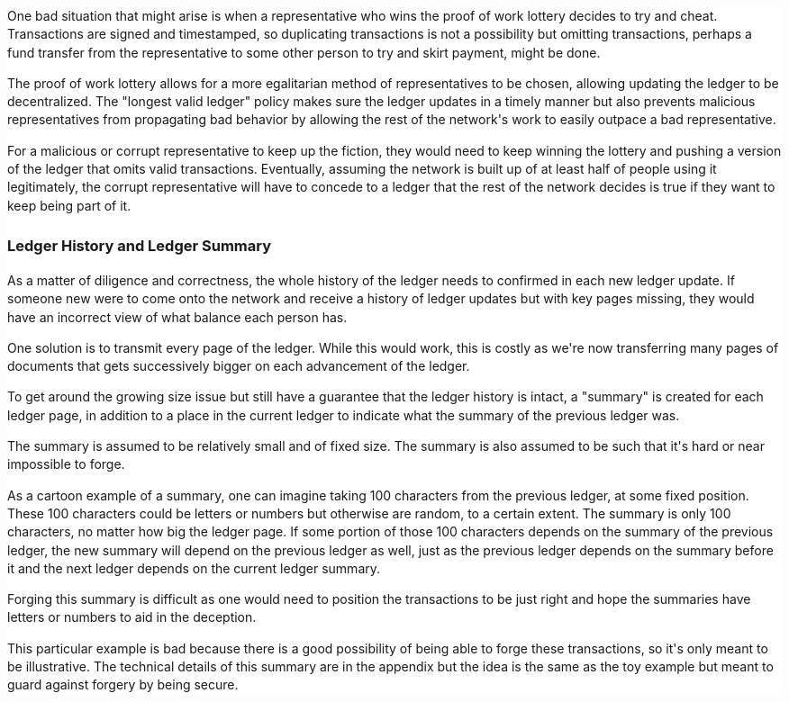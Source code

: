 One bad situation that might arise is when a representative who wins the proof of work
lottery decides to try and cheat.
Transactions are signed and timestamped, so duplicating transactions is not a possibility
but omitting transactions, perhaps a fund transfer from the representative to some other person
to try and skirt payment, might be done.

The proof of work lottery allows for a more egalitarian method of representatives to be
chosen, allowing updating the ledger to be decentralized.
The "longest valid ledger" policy makes sure the ledger updates in a timely manner but
also prevents malicious representatives from propagating bad behavior by allowing the
rest of the network's work to easily outpace a bad representative.

For a malicious or corrupt representative to keep up the fiction, they would need to
keep winning the lottery and pushing a version of the ledger that omits valid transactions.
Eventually, assuming the network is built up of at least half of people using it
legitimately, the corrupt representative will have to concede to a ledger that the
rest of the network decides is true if they want to keep being part of it.

### Ledger History and Ledger Summary

As a matter of diligence and correctness, the whole history of the ledger needs
to confirmed in each new ledger update.
If someone new were to come onto the network and receive a history of ledger updates
but with key pages missing, they would have an incorrect view of what balance
each person has.

One solution is to transmit every page of the ledger.
While this would work, this is costly as we're now transferring many pages
of documents that gets successively bigger on each advancement of the ledger.

To get around the growing size issue but still have a guarantee that the ledger
history is intact, a "summary" is created for each ledger page, in addition
to a place in the current ledger to indicate what the summary of the previous
ledger was.

The summary is assumed to be relatively small and of fixed size.
The summary is also assumed to be such that it's hard or near impossible
to forge.

As a cartoon example of a summary,
one can imagine taking 100 characters from the previous ledger, at some fixed position.
These 100 characters could be letters or numbers but otherwise are random, to a certain
extent.
The summary is only 100 characters, no matter how big the ledger page.
If some portion of those 100 characters depends on the summary of the previous ledger,
the new summary will depend on the previous ledger as well, just as the previous
ledger depends on the summary before it and the next ledger depends on the current
ledger summary.

Forging this summary is difficult as one would need to position the transactions to
be just right and hope the summaries have letters or numbers to aid in the deception.

This particular example is bad because there is a good possibility of being able
to forge these transactions, so it's only meant to be illustrative.
The technical details of this summary are in the appendix but the idea is the same
as the toy example but meant to guard against forgery by being secure.
